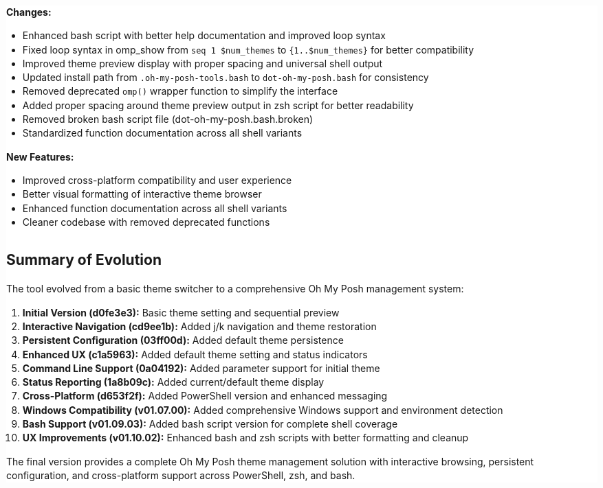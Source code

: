 **Changes:**
- Enhanced bash script with better help documentation and improved loop syntax
- Fixed loop syntax in omp_show from `seq 1 $num_themes` to `{1..$num_themes}` for better compatibility
- Improved theme preview display with proper spacing and universal shell output
- Updated install path from `.oh-my-posh-tools.bash` to `dot-oh-my-posh.bash` for consistency
- Removed deprecated `omp()` wrapper function to simplify the interface
- Added proper spacing around theme preview output in zsh script for better readability
- Removed broken bash script file (dot-oh-my-posh.bash.broken)
- Standardized function documentation across all shell variants

**New Features:**
- Improved cross-platform compatibility and user experience
- Better visual formatting of interactive theme browser
- Enhanced function documentation across all shell variants
- Cleaner codebase with removed deprecated functions

## Summary of Evolution

The tool evolved from a basic theme switcher to a comprehensive Oh My Posh management system:

1. **Initial Version (d0fe3e3):** Basic theme setting and sequential preview
2. **Interactive Navigation (cd9ee1b):** Added j/k navigation and theme restoration
3. **Persistent Configuration (03ff00d):** Added default theme persistence
4. **Enhanced UX (c1a5963):** Added default theme setting and status indicators
5. **Command Line Support (0a04192):** Added parameter support for initial theme
6. **Status Reporting (1a8b09c):** Added current/default theme display
7. **Cross-Platform (d653f2f):** Added PowerShell version and enhanced messaging
8. **Windows Compatibility (v01.07.00):** Added comprehensive Windows support and environment detection
9. **Bash Support (v01.09.03):** Added bash script version for complete shell coverage
10. **UX Improvements (v01.10.02):** Enhanced bash and zsh scripts with better formatting and cleanup

The final version provides a complete Oh My Posh theme management solution with interactive browsing, persistent configuration, and cross-platform support across PowerShell, zsh, and bash. 